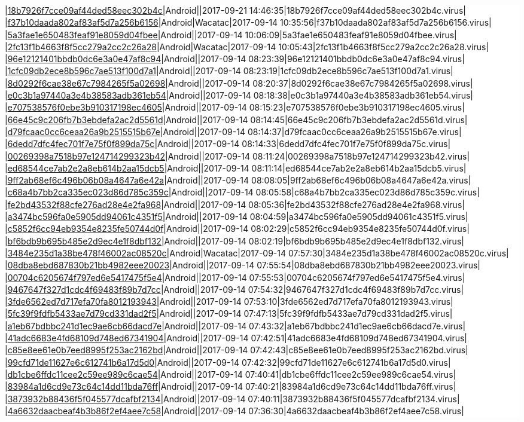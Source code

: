 |[18b7926f7cce09af44ded58eec302b4c](https://www.virustotal.com/gui/file/18b7926f7cce09af44ded58eec302b4c)|Android||2017-09-21 14:46:35|18b7926f7cce09af44ded58eec302b4c.virus|
|[f37b10daada802af83af5d7a256b6156](https://www.virustotal.com/gui/file/f37b10daada802af83af5d7a256b6156)|Android|Wacatac|2017-09-14 10:35:56|f37b10daada802af83af5d7a256b6156.virus|
|[5a3fae1e650483feaf91e8059d04fbee](https://www.virustotal.com/gui/file/5a3fae1e650483feaf91e8059d04fbee)|Android||2017-09-14 10:06:09|5a3fae1e650483feaf91e8059d04fbee.virus|
|[2fc13f1b4663f8f5cc279a2cc2c26a28](https://www.virustotal.com/gui/file/2fc13f1b4663f8f5cc279a2cc2c26a28)|Android|Wacatac|2017-09-14 10:05:43|2fc13f1b4663f8f5cc279a2cc2c26a28.virus|
|[96e12121401bbdb0dc6e3a0e47af8c94](https://www.virustotal.com/gui/file/96e12121401bbdb0dc6e3a0e47af8c94)|Android||2017-09-14 08:23:39|96e12121401bbdb0dc6e3a0e47af8c94.virus|
|[1cfc09db2ece8b596c7ae513f100d7a1](https://www.virustotal.com/gui/file/1cfc09db2ece8b596c7ae513f100d7a1)|Android||2017-09-14 08:23:19|1cfc09db2ece8b596c7ae513f100d7a1.virus|
|[8d0292f6cae38e67c7984265f5a02698](https://www.virustotal.com/gui/file/8d0292f6cae38e67c7984265f5a02698)|Android||2017-09-14 08:20:37|8d0292f6cae38e67c7984265f5a02698.virus|
|[e0c3b1a97440a3e4b38583adb361eb54](https://www.virustotal.com/gui/file/e0c3b1a97440a3e4b38583adb361eb54)|Android||2017-09-14 08:18:38|e0c3b1a97440a3e4b38583adb361eb54.virus|
|[e707538576f0ebe3b910317198ec4605](https://www.virustotal.com/gui/file/e707538576f0ebe3b910317198ec4605)|Android||2017-09-14 08:15:23|e707538576f0ebe3b910317198ec4605.virus|
|[66e45c9c206fb7b3ebdefa2ac2d5561d](https://www.virustotal.com/gui/file/66e45c9c206fb7b3ebdefa2ac2d5561d)|Android||2017-09-14 08:14:45|66e45c9c206fb7b3ebdefa2ac2d5561d.virus|
|[d79fcaac0cc6ceaa26a9b2515515b67e](https://www.virustotal.com/gui/file/d79fcaac0cc6ceaa26a9b2515515b67e)|Android||2017-09-14 08:14:37|d79fcaac0cc6ceaa26a9b2515515b67e.virus|
|[6dedd7dfc4fec701f7e75f0f899da75c](https://www.virustotal.com/gui/file/6dedd7dfc4fec701f7e75f0f899da75c)|Android||2017-09-14 08:14:33|6dedd7dfc4fec701f7e75f0f899da75c.virus|
|[00269398a7518b97e124714299323b42](https://www.virustotal.com/gui/file/00269398a7518b97e124714299323b42)|Android||2017-09-14 08:11:24|00269398a7518b97e124714299323b42.virus|
|[ed68544ce7ab2e2a8eb614b2aa15dcb5](https://www.virustotal.com/gui/file/ed68544ce7ab2e2a8eb614b2aa15dcb5)|Android||2017-09-14 08:11:14|ed68544ce7ab2e2a8eb614b2aa15dcb5.virus|
|[9ff2ab68ef6c496b06b08a4647a6e42a](https://www.virustotal.com/gui/file/9ff2ab68ef6c496b06b08a4647a6e42a)|Android||2017-09-14 08:08:05|9ff2ab68ef6c496b06b08a4647a6e42a.virus|
|[c68a4b7bb2ca335ec023d86d785c359c](https://www.virustotal.com/gui/file/c68a4b7bb2ca335ec023d86d785c359c)|Android||2017-09-14 08:05:58|c68a4b7bb2ca335ec023d86d785c359c.virus|
|[fe2bd43532f88cfe276ad28e4e2fa968](https://www.virustotal.com/gui/file/fe2bd43532f88cfe276ad28e4e2fa968)|Android||2017-09-14 08:05:36|fe2bd43532f88cfe276ad28e4e2fa968.virus|
|[a3474bc596fa0e5905dd94061c4351f5](https://www.virustotal.com/gui/file/a3474bc596fa0e5905dd94061c4351f5)|Android||2017-09-14 08:04:59|a3474bc596fa0e5905dd94061c4351f5.virus|
|[c5852f6cc94eb9354e8235fe50744d0f](https://www.virustotal.com/gui/file/c5852f6cc94eb9354e8235fe50744d0f)|Android||2017-09-14 08:02:29|c5852f6cc94eb9354e8235fe50744d0f.virus|
|[bf6bdb9b695b485e2d9ec4e1f8dbf132](https://www.virustotal.com/gui/file/bf6bdb9b695b485e2d9ec4e1f8dbf132)|Android||2017-09-14 08:02:19|bf6bdb9b695b485e2d9ec4e1f8dbf132.virus|
|[3484e235d1a38be478f46002ac08520c](https://www.virustotal.com/gui/file/3484e235d1a38be478f46002ac08520c)|Android|Wacatac|2017-09-14 07:57:30|3484e235d1a38be478f46002ac08520c.virus|
|[08dba8ebd687830b21bb4982eee20023](https://www.virustotal.com/gui/file/08dba8ebd687830b21bb4982eee20023)|Android||2017-09-14 07:55:54|08dba8ebd687830b21bb4982eee20023.virus|
|[00704c6205674f797ed6e5417475f5e4](https://www.virustotal.com/gui/file/00704c6205674f797ed6e5417475f5e4)|Android||2017-09-14 07:55:53|00704c6205674f797ed6e5417475f5e4.virus|
|[9467647f327d1cdc4f69483f89b7d7cc](https://www.virustotal.com/gui/file/9467647f327d1cdc4f69483f89b7d7cc)|Android||2017-09-14 07:54:32|9467647f327d1cdc4f69483f89b7d7cc.virus|
|[3fde6562ed7d717efa70fa8012193943](https://www.virustotal.com/gui/file/3fde6562ed7d717efa70fa8012193943)|Android||2017-09-14 07:53:10|3fde6562ed7d717efa70fa8012193943.virus|
|[5fc39f9fdfb5433ae7d79cd331dad2f5](https://www.virustotal.com/gui/file/5fc39f9fdfb5433ae7d79cd331dad2f5)|Android||2017-09-14 07:47:13|5fc39f9fdfb5433ae7d79cd331dad2f5.virus|
|[a1eb67bdbbc241d1ec9ae6cb66dacd7e](https://www.virustotal.com/gui/file/a1eb67bdbbc241d1ec9ae6cb66dacd7e)|Android||2017-09-14 07:43:32|a1eb67bdbbc241d1ec9ae6cb66dacd7e.virus|
|[41adc6683e4fd68109d748ed67341904](https://www.virustotal.com/gui/file/41adc6683e4fd68109d748ed67341904)|Android||2017-09-14 07:42:51|41adc6683e4fd68109d748ed67341904.virus|
|[c85e8ee61e0b7eed8995f253ac2162bd](https://www.virustotal.com/gui/file/c85e8ee61e0b7eed8995f253ac2162bd)|Android||2017-09-14 07:42:43|c85e8ee61e0b7eed8995f253ac2162bd.virus|
|[99cfd71de11627e6c612741b6a17d5d0](https://www.virustotal.com/gui/file/99cfd71de11627e6c612741b6a17d5d0)|Android||2017-09-14 07:42:32|99cfd71de11627e6c612741b6a17d5d0.virus|
|[db1cbe6ffdc11cee2c59ee989c6cae54](https://www.virustotal.com/gui/file/db1cbe6ffdc11cee2c59ee989c6cae54)|Android||2017-09-14 07:40:41|db1cbe6ffdc11cee2c59ee989c6cae54.virus|
|[83984a1d6cd9e73c64c14dd11bda76ff](https://www.virustotal.com/gui/file/83984a1d6cd9e73c64c14dd11bda76ff)|Android||2017-09-14 07:40:21|83984a1d6cd9e73c64c14dd11bda76ff.virus|
|[3873932b88436f5f045577dcafbf2134](https://www.virustotal.com/gui/file/3873932b88436f5f045577dcafbf2134)|Android||2017-09-14 07:40:11|3873932b88436f5f045577dcafbf2134.virus|
|[4a6632daacbeaf4b3b86f2ef4aee7c58](https://www.virustotal.com/gui/file/4a6632daacbeaf4b3b86f2ef4aee7c58)|Android||2017-09-14 07:36:30|4a6632daacbeaf4b3b86f2ef4aee7c58.virus|